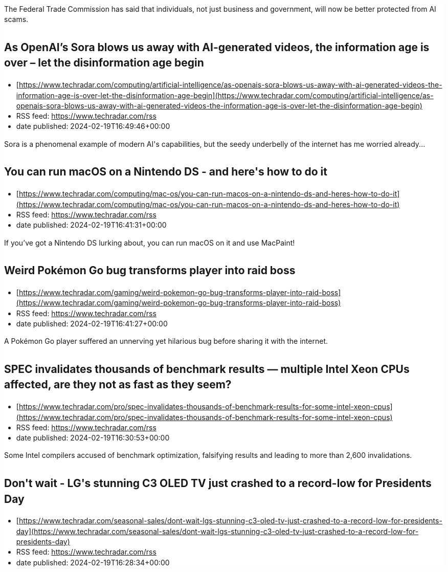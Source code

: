 The Federal Trade Commission has said that individuals, not just business and government, will now be better protected from AI scams.

## As OpenAI’s Sora blows us away with AI-generated videos, the information age is over – let the disinformation age begin
 - [https://www.techradar.com/computing/artificial-intelligence/as-openais-sora-blows-us-away-with-ai-generated-videos-the-information-age-is-over-let-the-disinformation-age-begin](https://www.techradar.com/computing/artificial-intelligence/as-openais-sora-blows-us-away-with-ai-generated-videos-the-information-age-is-over-let-the-disinformation-age-begin)
 - RSS feed: https://www.techradar.com/rss
 - date published: 2024-02-19T16:49:46+00:00

Sora is a phenomenal example of modern AI's capabilities, but the seedy underbelly of the internet has me worried already...

## You can run macOS on a Nintendo DS - and here's how to do it
 - [https://www.techradar.com/computing/mac-os/you-can-run-macos-on-a-nintendo-ds-and-heres-how-to-do-it](https://www.techradar.com/computing/mac-os/you-can-run-macos-on-a-nintendo-ds-and-heres-how-to-do-it)
 - RSS feed: https://www.techradar.com/rss
 - date published: 2024-02-19T16:41:31+00:00

If you’ve got a Nintendo DS lurking about, you can run macOS on it and use MacPaint!

## Weird Pokémon Go bug transforms player into raid boss
 - [https://www.techradar.com/gaming/weird-pokemon-go-bug-transforms-player-into-raid-boss](https://www.techradar.com/gaming/weird-pokemon-go-bug-transforms-player-into-raid-boss)
 - RSS feed: https://www.techradar.com/rss
 - date published: 2024-02-19T16:41:27+00:00

A Pokémon Go player suffered an unnerving yet hilarious bug before sharing it with the internet.

## SPEC invalidates thousands of benchmark results — multiple Intel Xeon CPUs affected, are they not as fast as they seem?
 - [https://www.techradar.com/pro/spec-invalidates-thousands-of-benchmark-results-for-some-intel-xeon-cpus](https://www.techradar.com/pro/spec-invalidates-thousands-of-benchmark-results-for-some-intel-xeon-cpus)
 - RSS feed: https://www.techradar.com/rss
 - date published: 2024-02-19T16:30:53+00:00

Some Intel compilers accused of benchmark optimization, falsifying results and leading to more than 2,600 invalidations.

## Don't wait - LG's stunning C3 OLED TV just crashed to a record-low for Presidents Day
 - [https://www.techradar.com/seasonal-sales/dont-wait-lgs-stunning-c3-oled-tv-just-crashed-to-a-record-low-for-presidents-day](https://www.techradar.com/seasonal-sales/dont-wait-lgs-stunning-c3-oled-tv-just-crashed-to-a-record-low-for-presidents-day)
 - RSS feed: https://www.techradar.com/rss
 - date published: 2024-02-19T16:28:34+00:00
